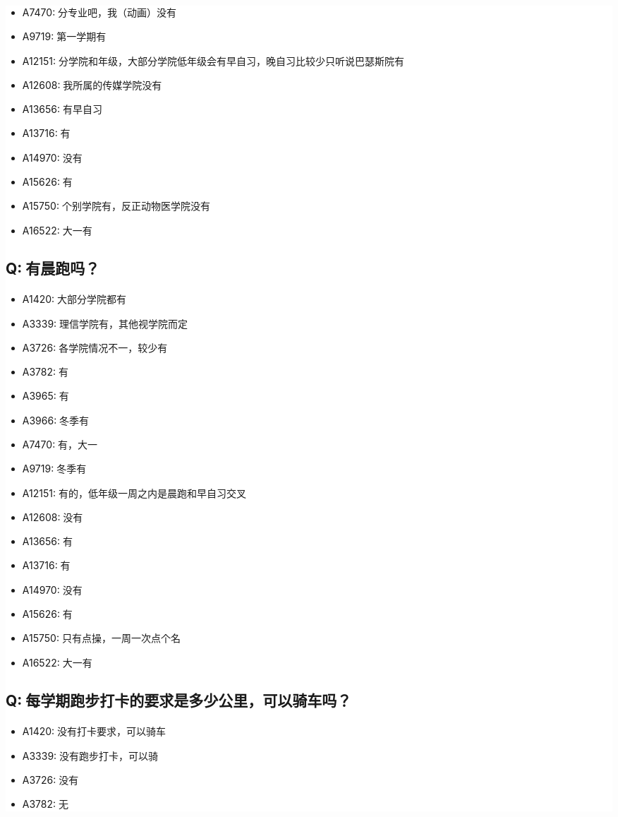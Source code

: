 - A7470: 分专业吧，我（动画）没有

- A9719: 第一学期有

- A12151: 分学院和年级，大部分学院低年级会有早自习，晚自习比较少只听说巴瑟斯院有

- A12608: 我所属的传媒学院没有

- A13656: 有早自习

- A13716: 有

- A14970: 没有

- A15626: 有

- A15750: 个别学院有，反正动物医学院没有

- A16522: 大一有

## Q: 有晨跑吗？

- A1420: 大部分学院都有

- A3339: 理信学院有，其他视学院而定

- A3726: 各学院情况不一，较少有

- A3782: 有

- A3965: 有

- A3966: 冬季有

- A7470: 有，大一

- A9719: 冬季有

- A12151: 有的，低年级一周之内是晨跑和早自习交叉

- A12608: 没有

- A13656: 有

- A13716: 有

- A14970: 没有

- A15626: 有

- A15750: 只有点操，一周一次点个名

- A16522: 大一有

## Q: 每学期跑步打卡的要求是多少公里，可以骑车吗？

- A1420: 没有打卡要求，可以骑车

- A3339: 没有跑步打卡，可以骑

- A3726: 没有

- A3782: 无
